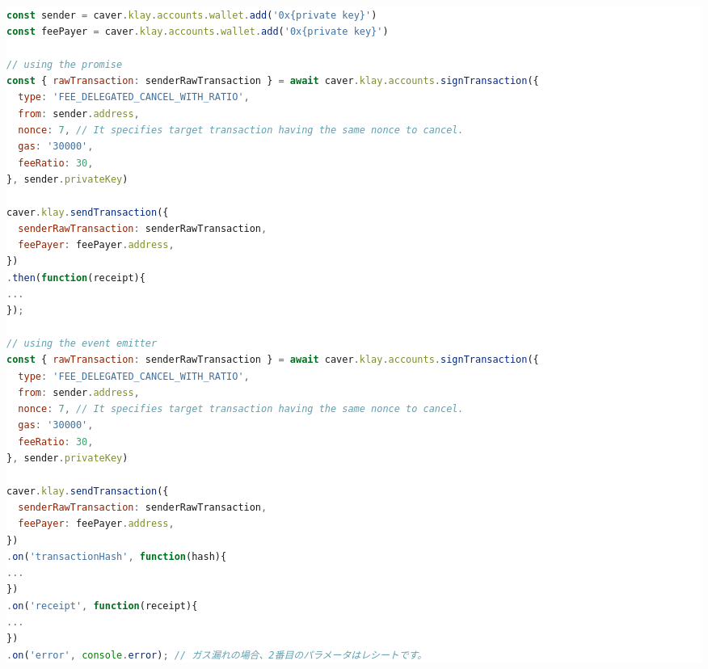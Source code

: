 ```javascript
const sender = caver.klay.accounts.wallet.add('0x{private key}')
const feePayer = caver.klay.accounts.wallet.add('0x{private key}')

// using the promise
const { rawTransaction: senderRawTransaction } = await caver.klay.accounts.signTransaction({
  type: 'FEE_DELEGATED_CANCEL_WITH_RATIO',
  from: sender.address,
  nonce: 7, // It specifies target transaction having the same nonce to cancel.
  gas: '30000',
  feeRatio: 30,
}, sender.privateKey)

caver.klay.sendTransaction({
  senderRawTransaction: senderRawTransaction,
  feePayer: feePayer.address,
})
.then(function(receipt){
...
});

// using the event emitter
const { rawTransaction: senderRawTransaction } = await caver.klay.accounts.signTransaction({
  type: 'FEE_DELEGATED_CANCEL_WITH_RATIO',
  from: sender.address,
  nonce: 7, // It specifies target transaction having the same nonce to cancel.
  gas: '30000',
  feeRatio: 30,
}, sender.privateKey)

caver.klay.sendTransaction({
  senderRawTransaction: senderRawTransaction,
  feePayer: feePayer.address,
})
.on('transactionHash', function(hash){
...
})
.on('receipt', function(receipt){
...
})
.on('error', console.error); // ガス漏れの場合、2番目のパラメータはレシートです。
```


